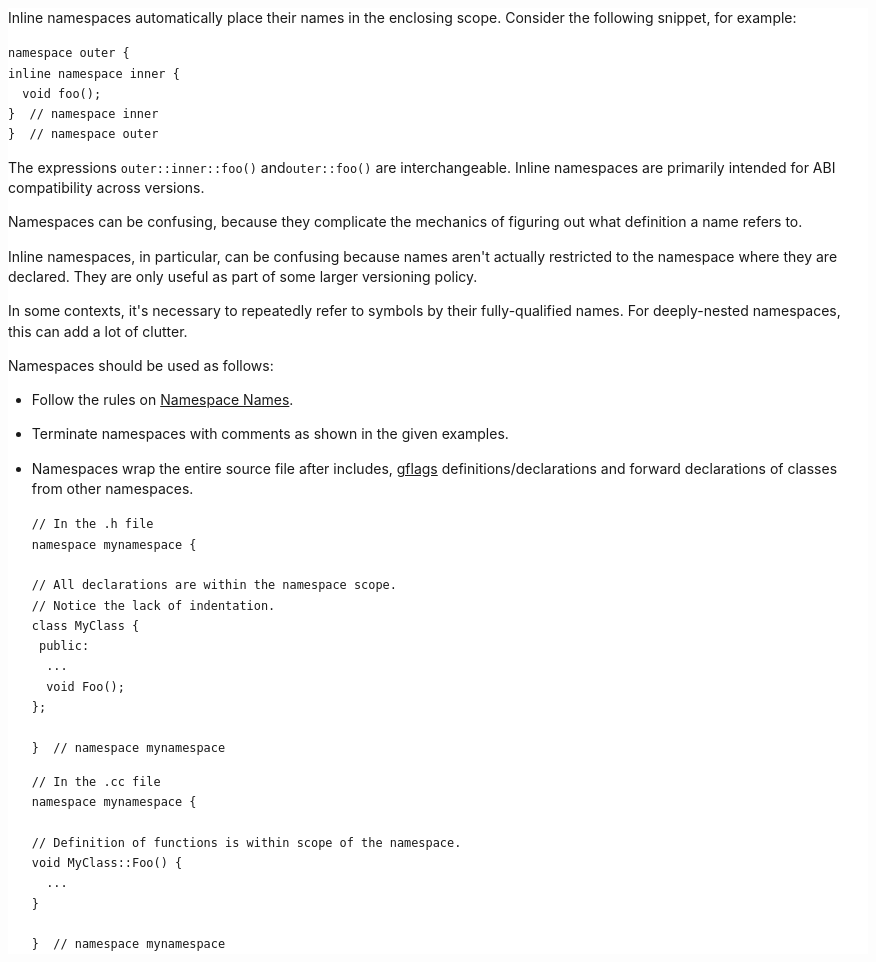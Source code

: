 Inline namespaces automatically place their names in
the enclosing scope. Consider the following snippet, for
example:

```
namespace outer {
inline namespace inner {
  void foo();
}  // namespace inner
}  // namespace outer

```

The expressions `outer::inner::foo()` and`outer::foo()` are interchangeable. Inline
namespaces are primarily intended for ABI compatibility
across versions.

Namespaces can be confusing, because they complicate
the mechanics of figuring out what definition a name refers
to.

Inline namespaces, in particular, can be confusing
because names aren't actually restricted to the namespace
where they are declared. They are only useful as part of
some larger versioning policy.

In some contexts, it's necessary to repeatedly refer to
symbols by their fully-qualified names. For deeply-nested
namespaces, this can add a lot of clutter.

Namespaces should be used as follows:

* Follow the rules on [Namespace Names](#Namespace_Names).
* Terminate namespaces with comments as shown in the given examples.
* Namespaces wrap the entire source file after includes, [ gflags](https://gflags.github.io/gflags/) definitions/declarations and forward declarations of classes from other namespaces.

  ```
  // In the .h file
  namespace mynamespace {

  // All declarations are within the namespace scope.
  // Notice the lack of indentation.
  class MyClass {
   public:
    ...
    void Foo();
  };

  }  // namespace mynamespace

  ```

  ```
  // In the .cc file
  namespace mynamespace {

  // Definition of functions is within scope of the namespace.
  void MyClass::Foo() {
    ...
  }

  }  // namespace mynamespace

  ```
